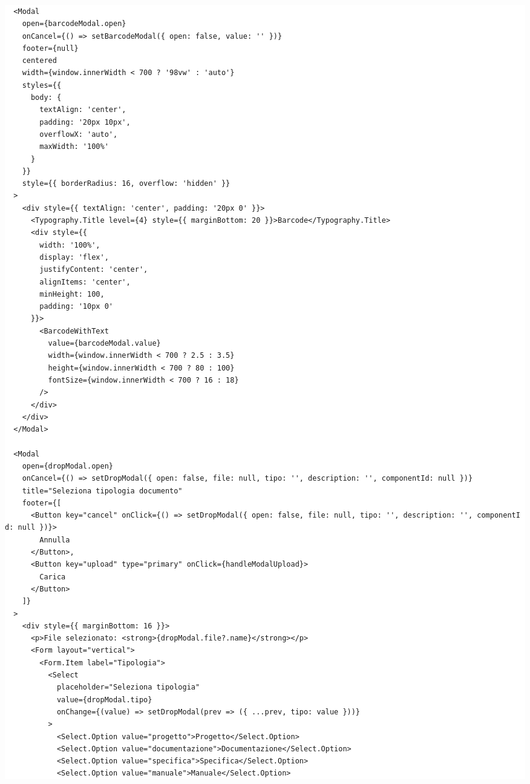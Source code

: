       <Modal
        open={barcodeModal.open}
        onCancel={() => setBarcodeModal({ open: false, value: '' })}
        footer={null}
        centered
        width={window.innerWidth < 700 ? '98vw' : 'auto'}
        styles={{
          body: {
            textAlign: 'center', 
            padding: '20px 10px',
            overflowX: 'auto',
            maxWidth: '100%'
          }
        }}
        style={{ borderRadius: 16, overflow: 'hidden' }}
      >
        <div style={{ textAlign: 'center', padding: '20px 0' }}>
          <Typography.Title level={4} style={{ marginBottom: 20 }}>Barcode</Typography.Title>
          <div style={{ 
            width: '100%', 
            display: 'flex', 
            justifyContent: 'center',
            alignItems: 'center',
            minHeight: 100,
            padding: '10px 0'
          }}>
            <BarcodeWithText 
              value={barcodeModal.value} 
              width={window.innerWidth < 700 ? 2.5 : 3.5} 
              height={window.innerWidth < 700 ? 80 : 100} 
              fontSize={window.innerWidth < 700 ? 16 : 18} 
            />
          </div>
        </div>
      </Modal>

      <Modal
        open={dropModal.open}
        onCancel={() => setDropModal({ open: false, file: null, tipo: '', description: '', componentId: null })}
        title="Seleziona tipologia documento"
        footer={[
          <Button key="cancel" onClick={() => setDropModal({ open: false, file: null, tipo: '', description: '', componentId: null })}>
            Annulla
          </Button>,
          <Button key="upload" type="primary" onClick={handleModalUpload}>
            Carica
          </Button>
        ]}
      >
        <div style={{ marginBottom: 16 }}>
          <p>File selezionato: <strong>{dropModal.file?.name}</strong></p>
          <Form layout="vertical">
            <Form.Item label="Tipologia">
              <Select
                placeholder="Seleziona tipologia"
                value={dropModal.tipo}
                onChange={(value) => setDropModal(prev => ({ ...prev, tipo: value }))}
              >
                <Select.Option value="progetto">Progetto</Select.Option>
                <Select.Option value="documentazione">Documentazione</Select.Option>
                <Select.Option value="specifica">Specifica</Select.Option>
                <Select.Option value="manuale">Manuale</Select.Option>